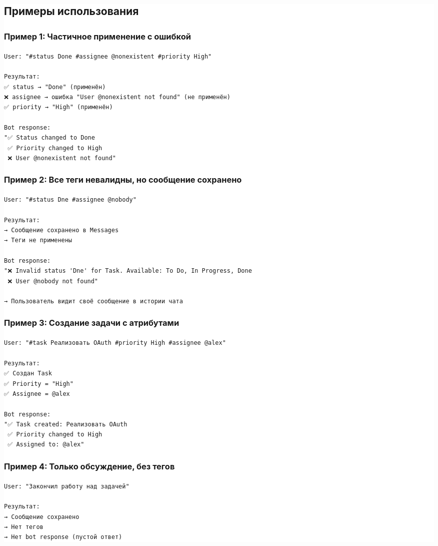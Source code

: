 ## Примеры использования

### Пример 1: Частичное применение с ошибкой
```
User: "#status Done #assignee @nonexistent #priority High"

Результат:
✅ status → "Done" (применён)
❌ assignee → ошибка "User @nonexistent not found" (не применён)
✅ priority → "High" (применён)

Bot response:
"✅ Status changed to Done
 ✅ Priority changed to High
 ❌ User @nonexistent not found"
```

### Пример 2: Все теги невалидны, но сообщение сохранено
```
User: "#status Dne #assignee @nobody"

Результат:
→ Сообщение сохранено в Messages
→ Теги не применены

Bot response:
"❌ Invalid status 'Dne' for Task. Available: To Do, In Progress, Done
 ❌ User @nobody not found"

→ Пользователь видит своё сообщение в истории чата
```

### Пример 3: Создание задачи с атрибутами
```
User: "#task Реализовать OAuth #priority High #assignee @alex"

Результат:
✅ Создан Task
✅ Priority = "High"
✅ Assignee = @alex

Bot response:
"✅ Task created: Реализовать OAuth
 ✅ Priority changed to High
 ✅ Assigned to: @alex"
```

### Пример 4: Только обсуждение, без тегов
```
User: "Закончил работу над задачей"

Результат:
→ Сообщение сохранено
→ Нет тегов
→ Нет bot response (пустой ответ)
```
